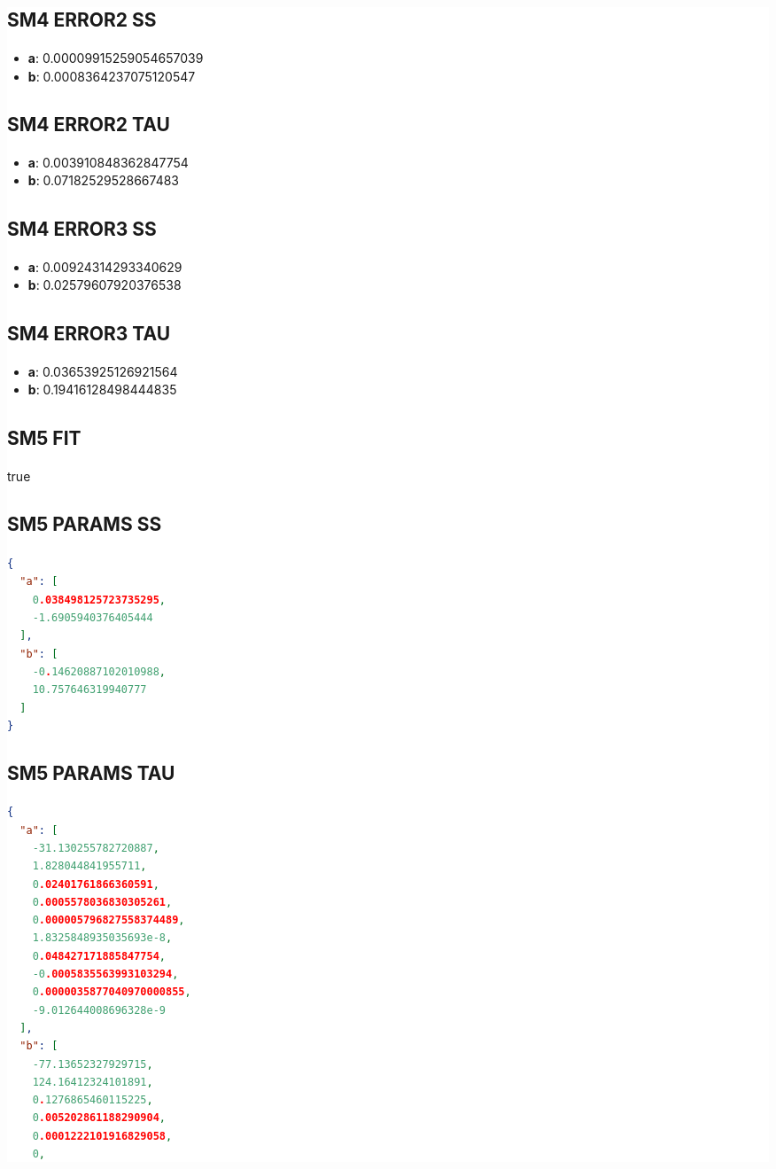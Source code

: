 ## SM4 ERROR2 SS

- **a**: 0.00009915259054657039
- **b**: 0.0008364237075120547

## SM4 ERROR2 TAU

- **a**: 0.003910848362847754
- **b**: 0.07182529528667483

## SM4 ERROR3 SS

- **a**: 0.00924314293340629
- **b**: 0.02579607920376538

## SM4 ERROR3 TAU

- **a**: 0.03653925126921564
- **b**: 0.19416128498444835

## SM5 FIT

true

## SM5 PARAMS SS

```json
{
  "a": [
    0.038498125723735295,
    -1.6905940376405444
  ],
  "b": [
    -0.14620887102010988,
    10.757646319940777
  ]
}
```

## SM5 PARAMS TAU

```json
{
  "a": [
    -31.130255782720887,
    1.828044841955711,
    0.02401761866360591,
    0.0005578036830305261,
    0.000005796827558374489,
    1.8325848935035693e-8,
    0.048427171885847754,
    -0.0005835563993103294,
    0.0000035877040970000855,
    -9.012644008696328e-9
  ],
  "b": [
    -77.13652327929715,
    124.16412324101891,
    0.1276865460115225,
    0.005202861188290904,
    0.0001222101916829058,
    0,
```